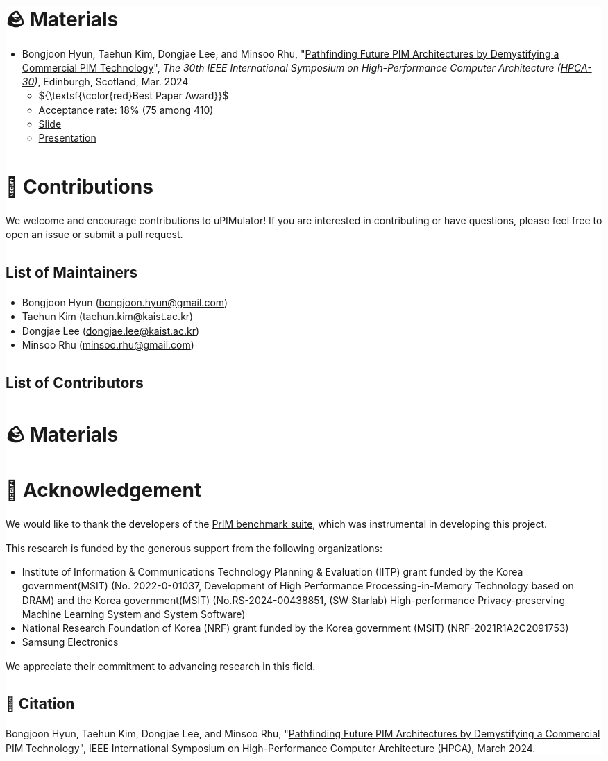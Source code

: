 # 🪨 Materials
- Bongjoon Hyun, Taehun Kim, Dongjae Lee, and Minsoo Rhu, "[Pathfinding Future PIM Architectures by Demystifying a Commercial PIM Technology](https://www.computer.org/csdl/proceedings-article/hpca/2024/931300a263/1VOAAZSdy0w)", *The 30th IEEE International Symposium on High-Performance Computer Architecture ([HPCA-30](https://hpca-conf.org/2024/))*, Edinburgh, Scotland, Mar. 2024
    - ${\textsf{\color{red}Best Paper Award}}$
    - Acceptance rate: 18% (75 among 410)
    - [Slide](https://drive.google.com/file/d/1TRgFu6YdBu2gtdtDKIuJI85u8Be8w60M/view?usp=sharing)
    - [Presentation](https://youtu.be/e-RXYl568fw?si=LbTYbM7p7qod-L8w)

# 🎁 Contributions
We welcome and encourage contributions to uPIMulator!
If you are interested in contributing or have questions, please feel free to open an issue or submit a pull request.

## List of Maintainers
- Bongjoon Hyun (bongjoon.hyun@gmail.com)
- Taehun Kim (taehun.kim@kaist.ac.kr)
- Dongjae Lee (dongjae.lee@kaist.ac.kr)
- Minsoo Rhu (minsoo.rhu@gmail.com)

## List of Contributors

# 🪨 Materials

# 🙏 Acknowledgement
We would like to thank the developers of the [PrIM benchmark suite](https://github.com/CMU-SAFARI/prim-benchmarks), which was instrumental in developing this project.

This research is funded by the generous support from the following organizations:
- Institute of Information & Communications Technology Planning & Evaluation (IITP) grant funded by the Korea government(MSIT) (No. 2022-0-01037, Development of High Performance Processing-in-Memory Technology based on DRAM) and the Korea government(MSIT) (No.RS-2024-00438851, (SW Starlab) High-performance Privacy-preserving Machine Learning System and System Software)
- National Research Foundation of Korea (NRF) grant funded by the Korea government (MSIT) (NRF-2021R1A2C2091753)
- Samsung Electronics

We appreciate their commitment to advancing research in this field.

## 📔 Citation
Bongjoon Hyun, Taehun Kim, Dongjae Lee, and Minsoo Rhu, "[Pathfinding Future PIM Architectures by Demystifying a Commercial PIM Technology](https://www.computer.org/csdl/proceedings-article/hpca/2024/931300a263/1VOAAZSdy0w)", IEEE International Symposium on High-Performance Computer Architecture (HPCA), March 2024.
